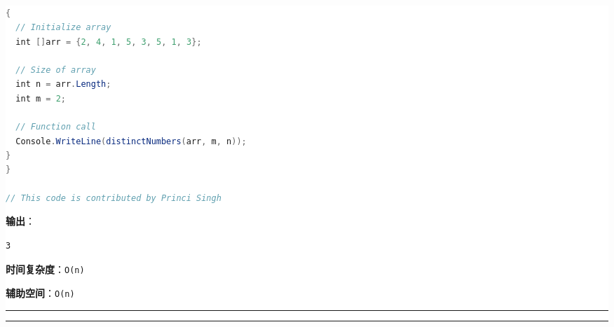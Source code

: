 ```cs
{
  // Initialize array
  int []arr = {2, 4, 1, 5, 3, 5, 1, 3};

  // Size of array
  int n = arr.Length;
  int m = 2;

  // Function call
  Console.WriteLine(distinctNumbers(arr, m, n)); 
}
}

// This code is contributed by Princi Singh

```

**输出**： 

```
3

```

**时间复杂度**：`O(n)`

**辅助空间**：`O(n)`



* * *

* * *




